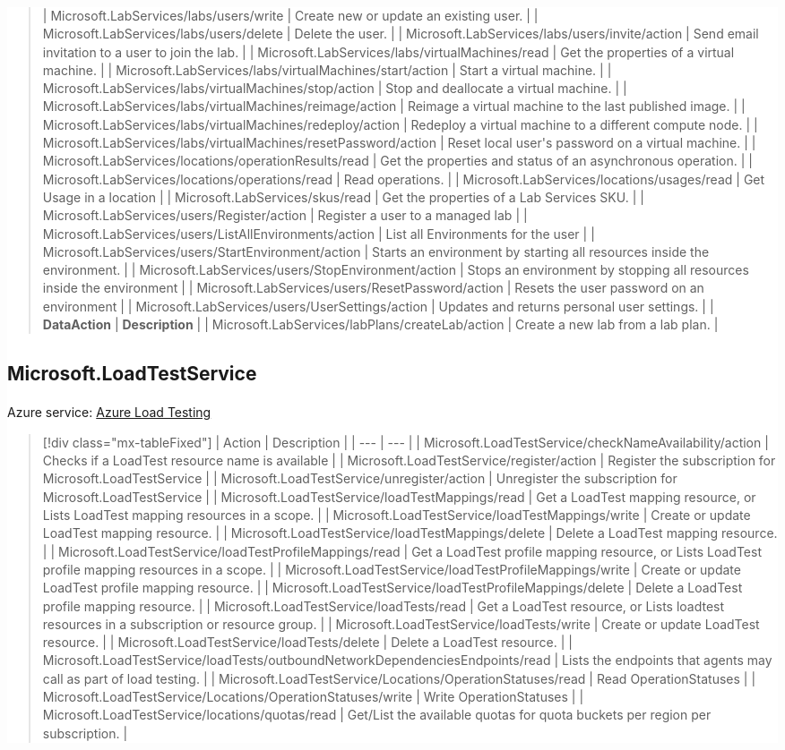 > | Microsoft.LabServices/labs/users/write | Create new or update an existing user. |
> | Microsoft.LabServices/labs/users/delete | Delete the user. |
> | Microsoft.LabServices/labs/users/invite/action | Send email invitation to a user to join the lab. |
> | Microsoft.LabServices/labs/virtualMachines/read | Get the properties of a virtual machine. |
> | Microsoft.LabServices/labs/virtualMachines/start/action | Start a virtual machine. |
> | Microsoft.LabServices/labs/virtualMachines/stop/action | Stop and deallocate a virtual machine. |
> | Microsoft.LabServices/labs/virtualMachines/reimage/action | Reimage a virtual machine to the last published image. |
> | Microsoft.LabServices/labs/virtualMachines/redeploy/action | Redeploy a virtual machine to a different compute node. |
> | Microsoft.LabServices/labs/virtualMachines/resetPassword/action | Reset local user's password on a virtual machine. |
> | Microsoft.LabServices/locations/operationResults/read | Get the properties and status of an asynchronous operation. |
> | Microsoft.LabServices/locations/operations/read | Read operations. |
> | Microsoft.LabServices/locations/usages/read | Get Usage in a location |
> | Microsoft.LabServices/skus/read | Get the properties of a Lab Services SKU. |
> | Microsoft.LabServices/users/Register/action | Register a user to a managed lab |
> | Microsoft.LabServices/users/ListAllEnvironments/action | List all Environments for the user |
> | Microsoft.LabServices/users/StartEnvironment/action | Starts an environment by starting all resources inside the environment. |
> | Microsoft.LabServices/users/StopEnvironment/action | Stops an environment by stopping all resources inside the environment |
> | Microsoft.LabServices/users/ResetPassword/action | Resets the user password on an environment |
> | Microsoft.LabServices/users/UserSettings/action | Updates and returns personal user settings. |
> | **DataAction** | **Description** |
> | Microsoft.LabServices/labPlans/createLab/action | Create a new lab from a lab plan. |

## Microsoft.LoadTestService

Azure service: [Azure Load Testing](/azure/load-testing/)

> [!div class="mx-tableFixed"]
> | Action | Description |
> | --- | --- |
> | Microsoft.LoadTestService/checkNameAvailability/action | Checks if a LoadTest resource name is available |
> | Microsoft.LoadTestService/register/action | Register the subscription for Microsoft.LoadTestService |
> | Microsoft.LoadTestService/unregister/action | Unregister the subscription for Microsoft.LoadTestService |
> | Microsoft.LoadTestService/loadTestMappings/read | Get a LoadTest mapping resource, or Lists LoadTest mapping resources in a scope. |
> | Microsoft.LoadTestService/loadTestMappings/write | Create or update LoadTest mapping resource. |
> | Microsoft.LoadTestService/loadTestMappings/delete | Delete a LoadTest mapping resource. |
> | Microsoft.LoadTestService/loadTestProfileMappings/read | Get a LoadTest profile mapping resource, or Lists LoadTest profile mapping resources in a scope. |
> | Microsoft.LoadTestService/loadTestProfileMappings/write | Create or update LoadTest profile mapping resource. |
> | Microsoft.LoadTestService/loadTestProfileMappings/delete | Delete a LoadTest profile mapping resource. |
> | Microsoft.LoadTestService/loadTests/read | Get a LoadTest resource, or Lists loadtest resources in a subscription or resource group. |
> | Microsoft.LoadTestService/loadTests/write | Create or update LoadTest resource. |
> | Microsoft.LoadTestService/loadTests/delete | Delete a LoadTest resource. |
> | Microsoft.LoadTestService/loadTests/outboundNetworkDependenciesEndpoints/read | Lists the endpoints that agents may call as part of load testing. |
> | Microsoft.LoadTestService/Locations/OperationStatuses/read | Read OperationStatuses |
> | Microsoft.LoadTestService/Locations/OperationStatuses/write | Write OperationStatuses |
> | Microsoft.LoadTestService/locations/quotas/read | Get/List the available quotas for quota buckets per region per subscription. |